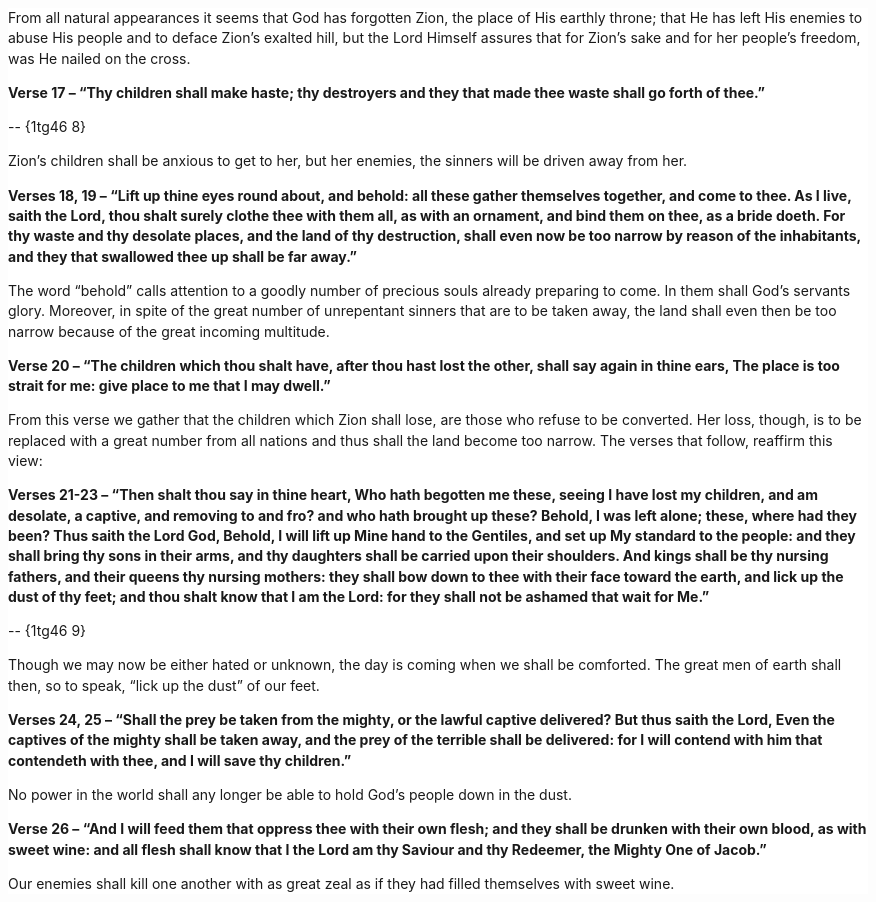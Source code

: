 From all natural appearances it seems that God has forgotten Zion, the place of His earthly throne; that He has left His enemies to abuse His people and to deface Zion’s exalted hill, but the Lord Himself assures that for Zion’s sake and for her people’s freedom, was He nailed on the cross.

**Verse 17 – “Thy children shall make haste; thy destroyers and they that made thee waste shall go forth of thee.”**

 -- {1tg46 8}   
  
  Zion’s children shall be anxious to get to her, but her enemies, the sinners will be driven away from her.

 **Verses 18, 19 – “Lift up thine eyes round about, and behold: all these gather themselves together, and come to thee. As I live, saith the Lord, thou shalt surely clothe thee with them all, as with an ornament, and bind them on thee, as a bride doeth. For thy waste and thy desolate places, and the land of thy destruction, shall even now be too narrow by reason of the inhabitants, and they that swallowed thee up shall be far away.”**

 The word “behold” calls attention to a goodly number of precious souls already preparing to come. In them shall God’s servants glory. Moreover, in spite of the great number of unrepentant sinners that are to be taken away, the land shall even then be too narrow because of the great incoming multitude.

 **Verse 20 – “The children which thou shalt have, after thou hast lost the other, shall say again in thine ears, The place is too strait for me: give place to me that I may dwell.”**

 From this verse we gather that the children which Zion shall lose, are those who refuse to be converted. Her loss, though, is to be replaced with a great number from all nations and thus shall the land become too narrow. The verses that follow, reaffirm this view:

**Verses 21-23 – “Then shalt thou say in thine heart, Who hath begotten me these, seeing I have lost my children, and am desolate, a captive, and removing to and fro? and who hath brought up these? Behold, I was left alone; these, where had they been? Thus saith the Lord God, Behold, I will lift up Mine hand to the Gentiles, and set up My standard to the people: and they shall bring thy sons in their arms, and thy daughters shall be carried upon their shoulders. And kings shall be thy nursing fathers, and their queens thy nursing mothers: they shall bow down to thee with their face toward the earth, and lick up the dust of thy feet; and thou shalt know that I am the Lord: for they shall not be ashamed that wait for Me.”**

 -- {1tg46 9}   
  
   Though we may now be either hated or unknown, the day is coming when we shall be comforted. The great men of earth shall then, so to speak, “lick up the dust” of our feet.

 **Verses 24, 25 – “Shall the prey be taken from the mighty, or the lawful captive delivered? But thus saith the Lord, Even the captives of the mighty shall be taken away, and the prey of the terrible shall be delivered: for I will contend with him that contendeth with thee, and I will save thy children.”**

No power in the world shall any longer be able to hold God’s people down in the dust.

 **Verse 26 – “And I will feed them that oppress thee with their own flesh; and they shall be drunken with their own blood, as with sweet wine: and all flesh shall know that I the Lord am thy Saviour and thy Redeemer, the Mighty One of Jacob.”**

Our enemies shall kill one another with as great zeal as if they had filled themselves with sweet wine.
